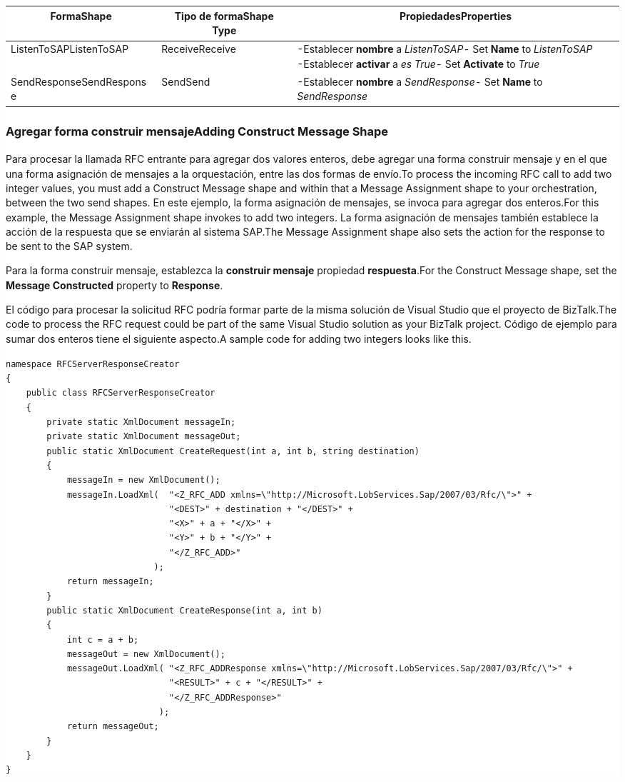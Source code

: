 |<span data-ttu-id="5c5c7-190">Forma</span><span class="sxs-lookup"><span data-stu-id="5c5c7-190">Shape</span></span>|<span data-ttu-id="5c5c7-191">Tipo de forma</span><span class="sxs-lookup"><span data-stu-id="5c5c7-191">Shape Type</span></span>|<span data-ttu-id="5c5c7-192">Propiedades</span><span class="sxs-lookup"><span data-stu-id="5c5c7-192">Properties</span></span>|  
|-----------|----------------|----------------|  
|<span data-ttu-id="5c5c7-193">ListenToSAP</span><span class="sxs-lookup"><span data-stu-id="5c5c7-193">ListenToSAP</span></span>|<span data-ttu-id="5c5c7-194">Receive</span><span class="sxs-lookup"><span data-stu-id="5c5c7-194">Receive</span></span>|<span data-ttu-id="5c5c7-195">-Establecer **nombre** a *ListenToSAP*</span><span class="sxs-lookup"><span data-stu-id="5c5c7-195">-   Set **Name** to *ListenToSAP*</span></span><br /><span data-ttu-id="5c5c7-196">-Establecer **activar** a *es True*</span><span class="sxs-lookup"><span data-stu-id="5c5c7-196">-   Set **Activate** to *True*</span></span>|  
|<span data-ttu-id="5c5c7-197">SendResponse</span><span class="sxs-lookup"><span data-stu-id="5c5c7-197">SendResponse</span></span>|<span data-ttu-id="5c5c7-198">Send</span><span class="sxs-lookup"><span data-stu-id="5c5c7-198">Send</span></span>|<span data-ttu-id="5c5c7-199">-Establecer **nombre** a *SendResponse*</span><span class="sxs-lookup"><span data-stu-id="5c5c7-199">-   Set **Name** to *SendResponse*</span></span>|  
  
### <a name="adding-construct-message-shape"></a><span data-ttu-id="5c5c7-200">Agregar forma construir mensaje</span><span class="sxs-lookup"><span data-stu-id="5c5c7-200">Adding Construct Message Shape</span></span>  
 <span data-ttu-id="5c5c7-201">Para procesar la llamada RFC entrante para agregar dos valores enteros, debe agregar una forma construir mensaje y en el que una forma asignación de mensajes a la orquestación, entre las dos formas de envío.</span><span class="sxs-lookup"><span data-stu-id="5c5c7-201">To process the incoming RFC call to add two integer values, you must add a Construct Message shape and within that a Message Assignment shape to your orchestration, between the two send shapes.</span></span> <span data-ttu-id="5c5c7-202">En este ejemplo, la forma asignación de mensajes, se invoca para agregar dos enteros.</span><span class="sxs-lookup"><span data-stu-id="5c5c7-202">For this example, the Message Assignment shape invokes to add two integers.</span></span> <span data-ttu-id="5c5c7-203">La forma asignación de mensajes también establece la acción de la respuesta que se enviarán al sistema SAP.</span><span class="sxs-lookup"><span data-stu-id="5c5c7-203">The Message Assignment shape also sets the action for the response to be sent to the SAP system.</span></span>  
  
 <span data-ttu-id="5c5c7-204">Para la forma construir mensaje, establezca la **construir mensaje** propiedad **respuesta**.</span><span class="sxs-lookup"><span data-stu-id="5c5c7-204">For the Construct Message shape, set the **Message Constructed** property to **Response**.</span></span>  
  
 <span data-ttu-id="5c5c7-205">El código para procesar la solicitud RFC podría formar parte de la misma solución de Visual Studio que el proyecto de BizTalk.</span><span class="sxs-lookup"><span data-stu-id="5c5c7-205">The code to process the RFC request could be part of the same Visual Studio solution as your BizTalk project.</span></span> <span data-ttu-id="5c5c7-206">Código de ejemplo para sumar dos enteros tiene el siguiente aspecto.</span><span class="sxs-lookup"><span data-stu-id="5c5c7-206">A sample code for adding two integers looks like this.</span></span>  
  
```  
namespace RFCServerResponseCreator  
{  
    public class RFCServerResponseCreator  
    {  
        private static XmlDocument messageIn;  
        private static XmlDocument messageOut;  
        public static XmlDocument CreateRequest(int a, int b, string destination)  
        {  
            messageIn = new XmlDocument();  
            messageIn.LoadXml(  "<Z_RFC_ADD xmlns=\"http://Microsoft.LobServices.Sap/2007/03/Rfc/\">" +  
                                "<DEST>" + destination + "</DEST>" +  
                                "<X>" + a + "</X>" +  
                                "<Y>" + b + "</Y>" +   
                                "</Z_RFC_ADD>"  
                             );  
            return messageIn;  
        }  
        public static XmlDocument CreateResponse(int a, int b)  
        {  
            int c = a + b;  
            messageOut = new XmlDocument();  
            messageOut.LoadXml( "<Z_RFC_ADDResponse xmlns=\"http://Microsoft.LobServices.Sap/2007/03/Rfc/\">" +  
                                "<RESULT>" + c + "</RESULT>" +   
                                "</Z_RFC_ADDResponse>"  
                              );  
            return messageOut;  
        }  
    }  
}  
```